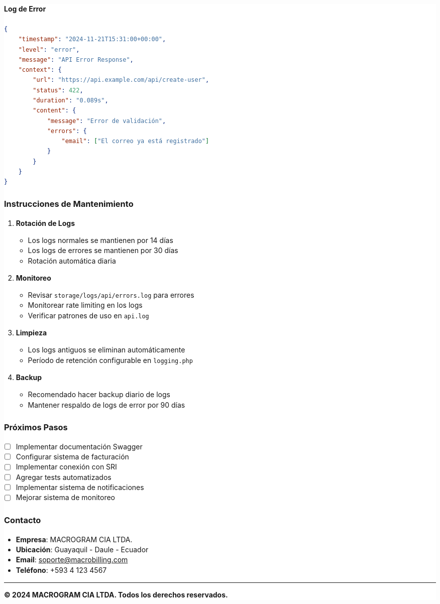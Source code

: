 #### Log de Error
```json
{
    "timestamp": "2024-11-21T15:31:00+00:00",
    "level": "error",
    "message": "API Error Response",
    "context": {
        "url": "https://api.example.com/api/create-user",
        "status": 422,
        "duration": "0.089s",
        "content": {
            "message": "Error de validación",
            "errors": {
                "email": ["El correo ya está registrado"]
            }
        }
    }
}
```

### Instrucciones de Mantenimiento

1. **Rotación de Logs**
    - Los logs normales se mantienen por 14 días
    - Los logs de errores se mantienen por 30 días
    - Rotación automática diaria

2. **Monitoreo**
    - Revisar `storage/logs/api/errors.log` para errores
    - Monitorear rate limiting en los logs
    - Verificar patrones de uso en `api.log`

3. **Limpieza**
    - Los logs antiguos se eliminan automáticamente
    - Período de retención configurable en `logging.php`

4. **Backup**
    - Recomendado hacer backup diario de logs
    - Mantener respaldo de logs de error por 90 días

### Próximos Pasos
- [ ] Implementar documentación Swagger
- [ ] Configurar sistema de facturación
- [ ] Implementar conexión con SRI
- [ ] Agregar tests automatizados
- [ ] Implementar sistema de notificaciones
- [ ] Mejorar sistema de monitoreo

### Contacto

- **Empresa**: MACROGRAM CIA LTDA.
- **Ubicación**: Guayaquil - Daule - Ecuador
- **Email**: soporte@macrobilling.com
- **Teléfono**: +593 4 123 4567

---

**© 2024 MACROGRAM CIA LTDA. Todos los derechos reservados.**
